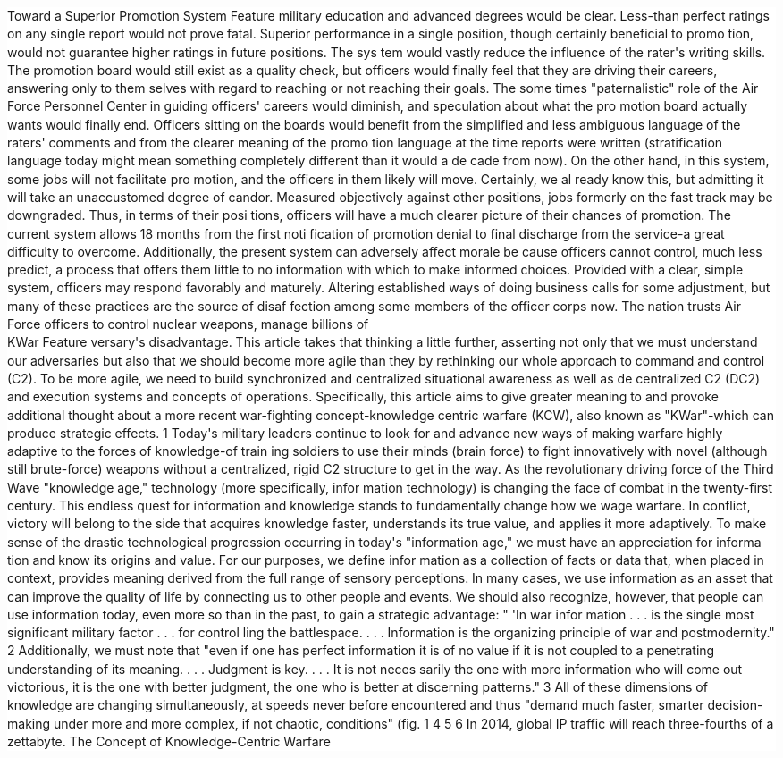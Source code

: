 Toward a Superior Promotion System Feature military education and advanced degrees would be clear. Less-than perfect ratings on any single report would not prove fatal. Superior performance in a single position, though certainly beneficial to promo tion, would not guarantee higher ratings in future positions. The sys tem would vastly reduce the influence of the rater's writing skills. The promotion board would still exist as a quality check, but officers would finally feel that they are driving their careers, answering only to them selves with regard to reaching or not reaching their goals. The some times "paternalistic" role of the Air Force Personnel Center in guiding officers' careers would diminish, and speculation about what the pro motion board actually wants would finally end. Officers sitting on the boards would benefit from the simplified and less ambiguous language of the raters' comments and from the clearer meaning of the promo tion language at the time reports were written (stratification language today might mean something completely different than it would a de cade from now).
On the other hand, in this system, some jobs will not facilitate pro motion, and the officers in them likely will move. Certainly, we al ready know this, but admitting it will take an unaccustomed degree of candor. Measured objectively against other positions, jobs formerly on the fast track may be downgraded. Thus, in terms of their posi tions, officers will have a much clearer picture of their chances of promotion. The current system allows 18 months from the first noti fication of promotion denial to final discharge from the service-a great difficulty to overcome.
Additionally, the present system can adversely affect morale be cause officers cannot control, much less predict, a process that offers them little to no information with which to make informed choices. Provided with a clear, simple system, officers may respond favorably and maturely. Altering established ways of doing business calls for some adjustment, but many of these practices are the source of disaf fection among some members of the officer corps now. The nation trusts Air Force officers to control nuclear weapons, manage billions of  
KWar Feature versary's disadvantage. This article takes that thinking a little further, asserting not only that we must understand our adversaries but also that we should become more agile than they by rethinking our whole approach to command and control (C2). To be more agile, we need to build synchronized and centralized situational awareness as well as de centralized C2 (DC2) and execution systems and concepts of operations.
Specifically, this article aims to give greater meaning to and provoke additional thought about a more recent war-fighting concept-knowledge centric warfare (KCW), also known as "KWar"-which can produce strategic effects. 
1
Today's military leaders continue to look for and advance new ways of making warfare highly adaptive to the forces of knowledge-of train ing soldiers to use their minds (brain force) to fight innovatively with novel (although still brute-force) weapons without a centralized, rigid C2 structure to get in the way. As the revolutionary driving force of the Third Wave "knowledge age," technology (more specifically, infor mation technology) is changing the face of combat in the twenty-first century. This endless quest for information and knowledge stands to fundamentally change how we wage warfare. In conflict, victory will
belong to the side that acquires knowledge faster, understands its true value, and applies it more adaptively.
To make sense of the drastic technological progression occurring in today's "information age," we must have an appreciation for informa tion and know its origins and value. For our purposes, we define infor mation as a collection of facts or data that, when placed in context, provides meaning derived from the full range of sensory perceptions. In many cases, we use information as an asset that can improve the quality of life by connecting us to other people and events. We should also recognize, however, that people can use information today, even more so than in the past, to gain a strategic advantage: " 'In war infor mation . . . is the single most significant military factor . . . for control ling the battlespace. . . . Information is the organizing principle of war and postmodernity." 2 Additionally, we must note that "even if one has perfect information it is of no value if it is not coupled to a penetrating understanding of its meaning. . . . Judgment is key. . . . It is not neces sarily the one with more information who will come out victorious, it is the one with better judgment, the one who is better at discerning patterns." 
3
All of these dimensions of knowledge are changing simultaneously, at speeds never before encountered and thus "demand much faster, smarter decision-making under more and more complex, if not chaotic, conditions" (fig. 
1
4
5
6
In 2014, global IP traffic will reach three-fourths of a zettabyte. The Concept of Knowledge-Centric Warfare